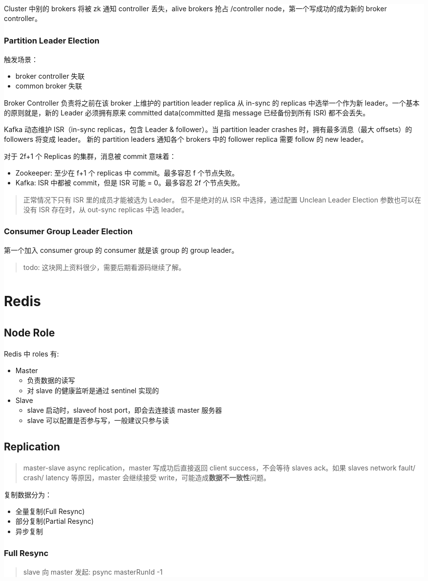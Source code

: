Cluster 中别的 brokers 将被 zk 通知 controller 丢失，alive brokers 抢占 /controller node，第一个写成功的成为新的 broker controller。

### Partition Leader Election
触发场景：
* broker controller 失联
* common broker 失联

Broker Controller 负责将之前在该 broker 上维护的 partition leader replica 从 in-sync 的 replicas 中选举一个作为新 leader。一个基本的原则就是，新的 Leader 必须拥有原来  committed data(committed 是指 message 已经备份到所有 ISR) 都不会丢失。

Kafka 动态维护 ISR（in-sync replicas，包含 Leader & follower）。当 partition leader crashes 时，拥有最多消息（最大 offsets）的 followers 将变成 leader。
新的 partition leaders 通知各个 brokers 中的 follower replica 需要 follow 的 new leader。

对于 2f+1 个 Replicas 的集群，消息被 commit 意味着：
* Zookeeper: 至少在 f+1 个 replicas 中 commit。最多容忍 f 个节点失败。
* Kafka: ISR 中都被 commit，但是 ISR 可能 = 0。最多容忍 2f 个节点失败。

> 正常情况下只有 ISR 里的成员才能被选为 Leader。
> 但不是绝对的从 ISR 中选择，通过配置 Unclean Leader Election 参数也可以在没有 ISR 存在时，从 out-sync replicas 中选 leader。

### Consumer Group Leader Election
第一个加入 consumer group 的 consumer 就是该 group 的 group leader。

> todo: 这块网上资料很少，需要后期看源码继续了解。






# Redis
## Node Role
Redis 中 roles 有:
* Master
    * 负责数据的读写
    * 对 slave 的健康监听是通过 sentinel 实现的
* Slave
    * slave 启动时，slaveof host port，即会去连接该 master 服务器
    * slave 可以配置是否参与写，一般建议只参与读


## Replication
> master-slave async replication，master 写成功后直接返回 client success，不会等待 slaves ack。如果 slaves  network fault/ crash/ latency 等原因，master 会继续接受 write，可能造成**数据不一致性**问题。

复制数据分为：
* 全量复制(Full Resync)
* 部分复制(Partial Resync)
* 异步复制

### Full Resync
> slave 向 master 发起: psync masterRunId -1
